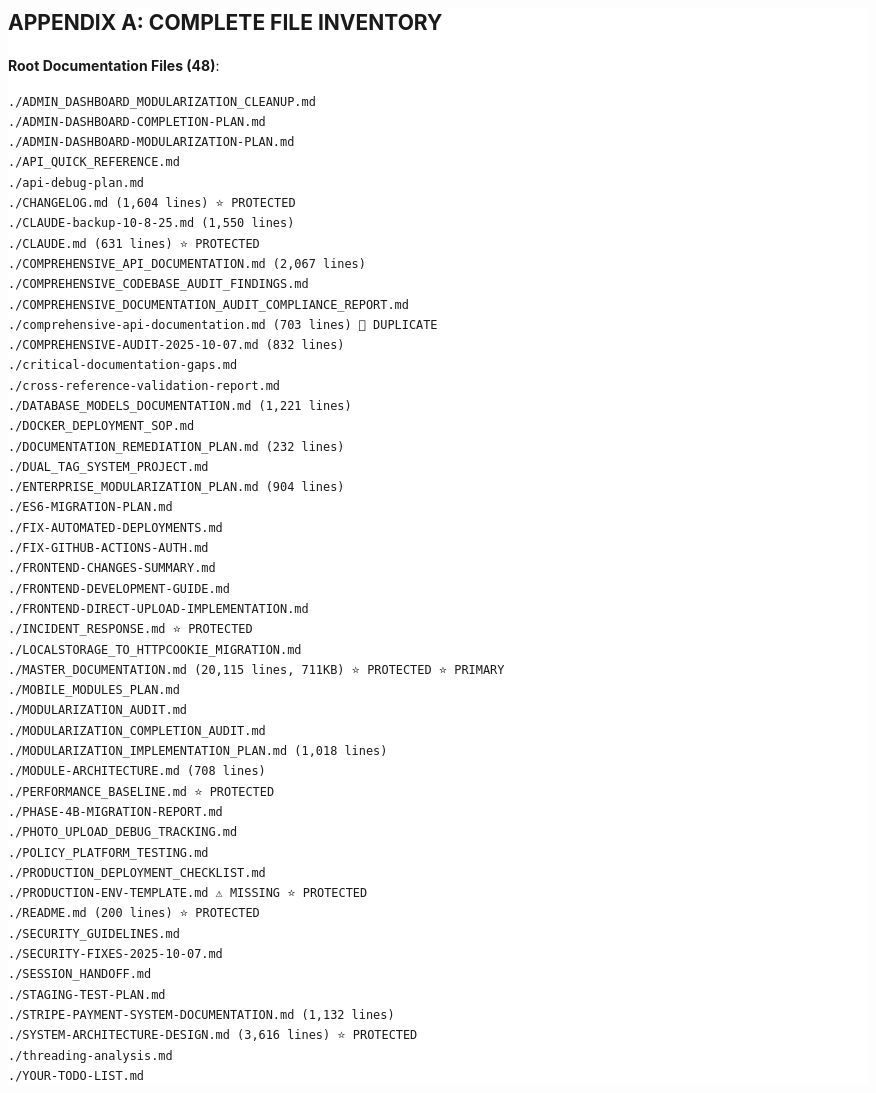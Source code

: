 
## APPENDIX A: COMPLETE FILE INVENTORY

**Root Documentation Files (48)**:
```
./ADMIN_DASHBOARD_MODULARIZATION_CLEANUP.md
./ADMIN-DASHBOARD-COMPLETION-PLAN.md
./ADMIN-DASHBOARD-MODULARIZATION-PLAN.md
./API_QUICK_REFERENCE.md
./api-debug-plan.md
./CHANGELOG.md (1,604 lines) ⭐ PROTECTED
./CLAUDE-backup-10-8-25.md (1,550 lines)
./CLAUDE.md (631 lines) ⭐ PROTECTED
./COMPREHENSIVE_API_DOCUMENTATION.md (2,067 lines)
./COMPREHENSIVE_CODEBASE_AUDIT_FINDINGS.md
./COMPREHENSIVE_DOCUMENTATION_AUDIT_COMPLIANCE_REPORT.md
./comprehensive-api-documentation.md (703 lines) 🔴 DUPLICATE
./COMPREHENSIVE-AUDIT-2025-10-07.md (832 lines)
./critical-documentation-gaps.md
./cross-reference-validation-report.md
./DATABASE_MODELS_DOCUMENTATION.md (1,221 lines)
./DOCKER_DEPLOYMENT_SOP.md
./DOCUMENTATION_REMEDIATION_PLAN.md (232 lines)
./DUAL_TAG_SYSTEM_PROJECT.md
./ENTERPRISE_MODULARIZATION_PLAN.md (904 lines)
./ES6-MIGRATION-PLAN.md
./FIX-AUTOMATED-DEPLOYMENTS.md
./FIX-GITHUB-ACTIONS-AUTH.md
./FRONTEND-CHANGES-SUMMARY.md
./FRONTEND-DEVELOPMENT-GUIDE.md
./FRONTEND-DIRECT-UPLOAD-IMPLEMENTATION.md
./INCIDENT_RESPONSE.md ⭐ PROTECTED
./LOCALSTORAGE_TO_HTTPCOOKIE_MIGRATION.md
./MASTER_DOCUMENTATION.md (20,115 lines, 711KB) ⭐ PROTECTED ⭐ PRIMARY
./MOBILE_MODULES_PLAN.md
./MODULARIZATION_AUDIT.md
./MODULARIZATION_COMPLETION_AUDIT.md
./MODULARIZATION_IMPLEMENTATION_PLAN.md (1,018 lines)
./MODULE-ARCHITECTURE.md (708 lines)
./PERFORMANCE_BASELINE.md ⭐ PROTECTED
./PHASE-4B-MIGRATION-REPORT.md
./PHOTO_UPLOAD_DEBUG_TRACKING.md
./POLICY_PLATFORM_TESTING.md
./PRODUCTION_DEPLOYMENT_CHECKLIST.md
./PRODUCTION-ENV-TEMPLATE.md ⚠️ MISSING ⭐ PROTECTED
./README.md (200 lines) ⭐ PROTECTED
./SECURITY_GUIDELINES.md
./SECURITY-FIXES-2025-10-07.md
./SESSION_HANDOFF.md
./STAGING-TEST-PLAN.md
./STRIPE-PAYMENT-SYSTEM-DOCUMENTATION.md (1,132 lines)
./SYSTEM-ARCHITECTURE-DESIGN.md (3,616 lines) ⭐ PROTECTED
./threading-analysis.md
./YOUR-TODO-LIST.md
```
